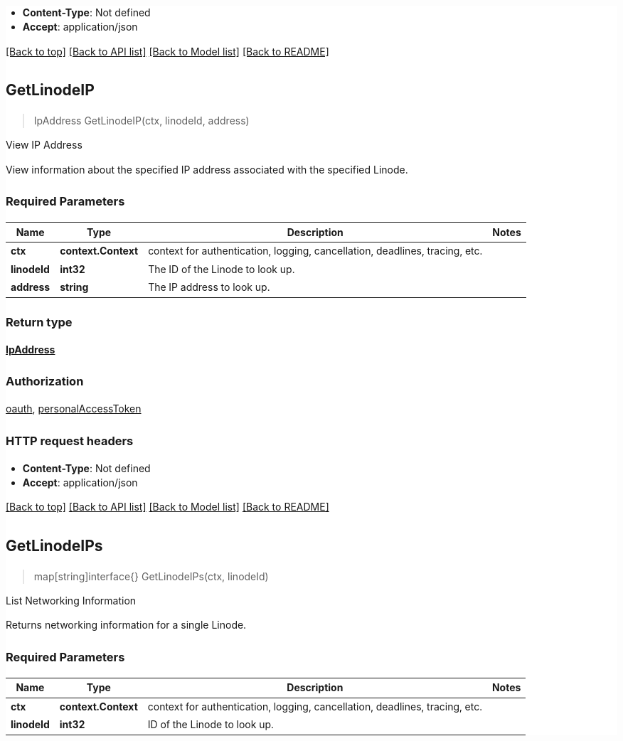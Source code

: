 - **Content-Type**: Not defined
- **Accept**: application/json

[[Back to top]](#) [[Back to API list]](../README.md#documentation-for-api-endpoints)
[[Back to Model list]](../README.md#documentation-for-models)
[[Back to README]](../README.md)


## GetLinodeIP

> IpAddress GetLinodeIP(ctx, linodeId, address)

View IP Address

View information about the specified IP address associated with the specified Linode. 

### Required Parameters


Name | Type | Description  | Notes
------------- | ------------- | ------------- | -------------
**ctx** | **context.Context** | context for authentication, logging, cancellation, deadlines, tracing, etc.
**linodeId** | **int32**| The ID of the Linode to look up. | 
**address** | **string**| The IP address to look up. | 

### Return type

[**IpAddress**](IPAddress.md)

### Authorization

[oauth](../README.md#oauth), [personalAccessToken](../README.md#personalAccessToken)

### HTTP request headers

- **Content-Type**: Not defined
- **Accept**: application/json

[[Back to top]](#) [[Back to API list]](../README.md#documentation-for-api-endpoints)
[[Back to Model list]](../README.md#documentation-for-models)
[[Back to README]](../README.md)


## GetLinodeIPs

> map[string]interface{} GetLinodeIPs(ctx, linodeId)

List Networking Information

Returns networking information for a single Linode. 

### Required Parameters


Name | Type | Description  | Notes
------------- | ------------- | ------------- | -------------
**ctx** | **context.Context** | context for authentication, logging, cancellation, deadlines, tracing, etc.
**linodeId** | **int32**| ID of the Linode to look up. | 

